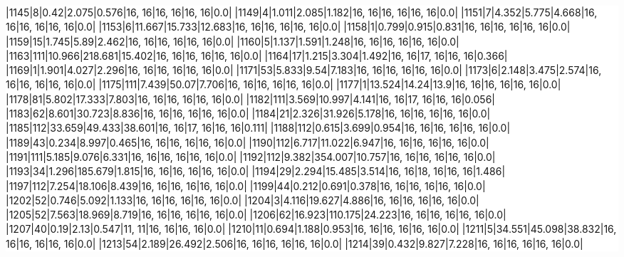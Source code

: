 |1145|8|0.42|2.075|0.576|16, 16|16, 16|16, 16|0.0|
|1149|4|1.011|2.085|1.182|16, 16|16, 16|16, 16|0.0|
|1151|7|4.352|5.775|4.668|16, 16|16, 16|16, 16|0.0|
|1153|6|11.667|15.733|12.683|16, 16|16, 16|16, 16|0.0|
|1158|1|0.799|0.915|0.831|16, 16|16, 16|16, 16|0.0|
|1159|15|1.745|5.89|2.462|16, 16|16, 16|16, 16|0.0|
|1160|5|1.137|1.591|1.248|16, 16|16, 16|16, 16|0.0|
|1163|111|10.966|218.681|15.402|16, 16|16, 16|16, 16|0.0|
|1164|17|1.215|3.304|1.492|16, 16|17, 16|16, 16|0.366|
|1169|1|1.901|4.027|2.296|16, 16|16, 16|16, 16|0.0|
|1171|53|5.833|9.54|7.183|16, 16|16, 16|16, 16|0.0|
|1173|6|2.148|3.475|2.574|16, 16|16, 16|16, 16|0.0|
|1175|111|7.439|50.07|7.706|16, 16|16, 16|16, 16|0.0|
|1177|1|13.524|14.24|13.9|16, 16|16, 16|16, 16|0.0|
|1178|81|5.802|17.333|7.803|16, 16|16, 16|16, 16|0.0|
|1182|111|3.569|10.997|4.141|16, 16|17, 16|16, 16|0.056|
|1183|62|8.601|30.723|8.836|16, 16|16, 16|16, 16|0.0|
|1184|21|2.326|31.926|5.178|16, 16|16, 16|16, 16|0.0|
|1185|112|33.659|49.433|38.601|16, 16|17, 16|16, 16|0.111|
|1188|112|0.615|3.699|0.954|16, 16|16, 16|16, 16|0.0|
|1189|43|0.234|8.997|0.465|16, 16|16, 16|16, 16|0.0|
|1190|112|6.717|11.022|6.947|16, 16|16, 16|16, 16|0.0|
|1191|111|5.185|9.076|6.331|16, 16|16, 16|16, 16|0.0|
|1192|112|9.382|354.007|10.757|16, 16|16, 16|16, 16|0.0|
|1193|34|1.296|185.679|1.815|16, 16|16, 16|16, 16|0.0|
|1194|29|2.294|15.485|3.514|16, 16|18, 16|16, 16|1.486|
|1197|112|7.254|18.106|8.439|16, 16|16, 16|16, 16|0.0|
|1199|44|0.212|0.691|0.378|16, 16|16, 16|16, 16|0.0|
|1202|52|0.746|5.092|1.133|16, 16|16, 16|16, 16|0.0|
|1204|3|4.116|19.627|4.886|16, 16|16, 16|16, 16|0.0|
|1205|52|7.563|18.969|8.719|16, 16|16, 16|16, 16|0.0|
|1206|62|16.923|110.175|24.223|16, 16|16, 16|16, 16|0.0|
|1207|40|0.19|2.13|0.547|11, 11|16, 16|16, 16|0.0|
|1210|11|0.694|1.188|0.953|16, 16|16, 16|16, 16|0.0|
|1211|5|34.551|45.098|38.832|16, 16|16, 16|16, 16|0.0|
|1213|54|2.189|26.492|2.506|16, 16|16, 16|16, 16|0.0|
|1214|39|0.432|9.827|7.228|16, 16|16, 16|16, 16|0.0|